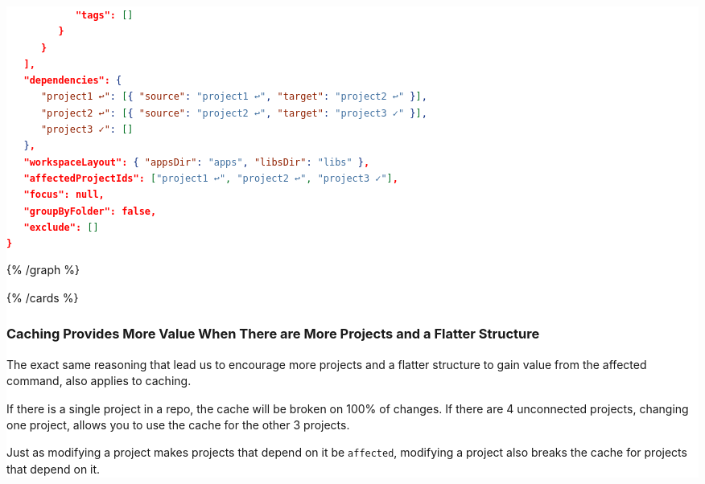 ```json
            "tags": []
         }
      }
   ],
   "dependencies": {
      "project1 ↩︎": [{ "source": "project1 ↩︎", "target": "project2 ↩︎" }],
      "project2 ↩︎": [{ "source": "project2 ↩︎", "target": "project3 ✓" }],
      "project3 ✓": []
   },
   "workspaceLayout": { "appsDir": "apps", "libsDir": "libs" },
   "affectedProjectIds": ["project1 ↩︎", "project2 ↩︎", "project3 ✓"],
   "focus": null,
   "groupByFolder": false,
   "exclude": []
}
```

{% /graph %}

{% /cards %}

### Caching Provides More Value When There are More Projects and a Flatter Structure

The exact same reasoning that lead us to encourage more projects and a flatter structure to gain value from the affected command, also applies to caching.

If there is a single project in a repo, the cache will be broken on 100% of changes. If there are 4 unconnected projects, changing one project, allows you to use the cache for the other 3 projects.

Just as modifying a project makes projects that depend on it be `affected`, modifying a project also breaks the cache for projects that depend on it.
